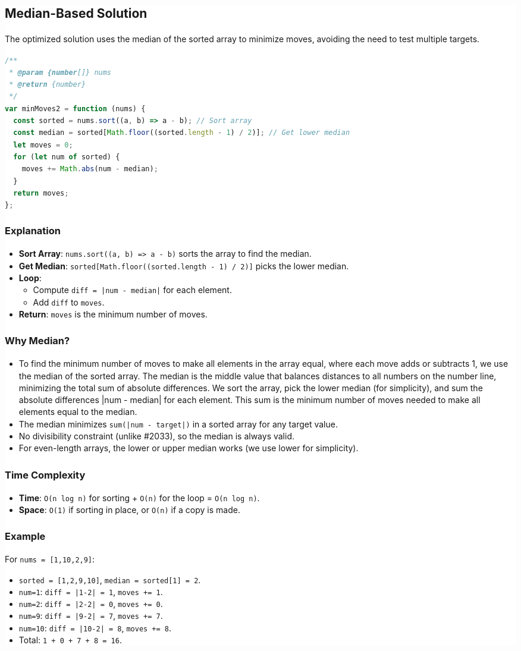 ## Median-Based Solution

The optimized solution uses the median of the sorted array to minimize moves, avoiding the need to test multiple targets.

```javascript
/**
 * @param {number[]} nums
 * @return {number}
 */
var minMoves2 = function (nums) {
  const sorted = nums.sort((a, b) => a - b); // Sort array
  const median = sorted[Math.floor((sorted.length - 1) / 2)]; // Get lower median
  let moves = 0;
  for (let num of sorted) {
    moves += Math.abs(num - median);
  }
  return moves;
};
```

### Explanation

- **Sort Array**: `nums.sort((a, b) => a - b)` sorts the array to find the median.
- **Get Median**: `sorted[Math.floor((sorted.length - 1) / 2)]` picks the lower median.
- **Loop**:
  - Compute `diff = |num - median|` for each element.
  - Add `diff` to `moves`.
- **Return**: `moves` is the minimum number of moves.

### Why Median?

- To find the minimum number of moves to make all elements in the array equal, where each move adds or subtracts 1, we use the median of the sorted array. The median is the middle value that balances distances to all numbers on the number line, minimizing the total sum of absolute differences. We sort the array, pick the lower median (for simplicity), and sum the absolute differences |num - median| for each element. This sum is the minimum number of moves needed to make all elements equal to the median.
- The median minimizes `sum(|num - target|)` in a sorted array for any target value.
- No divisibility constraint (unlike #2033), so the median is always valid.
- For even-length arrays, the lower or upper median works (we use lower for simplicity).

### Time Complexity

- **Time**: `O(n log n)` for sorting + `O(n)` for the loop = `O(n log n)`.
- **Space**: `O(1)` if sorting in place, or `O(n)` if a copy is made.

### Example

For `nums = [1,10,2,9]`:

- `sorted = [1,2,9,10]`, `median = sorted[1] = 2`.
- `num=1`: `diff = |1-2| = 1`, `moves += 1`.
- `num=2`: `diff = |2-2| = 0`, `moves += 0`.
- `num=9`: `diff = |9-2| = 7`, `moves += 7`.
- `num=10`: `diff = |10-2| = 8`, `moves += 8`.
- Total: `1 + 0 + 7 + 8 = 16`.
